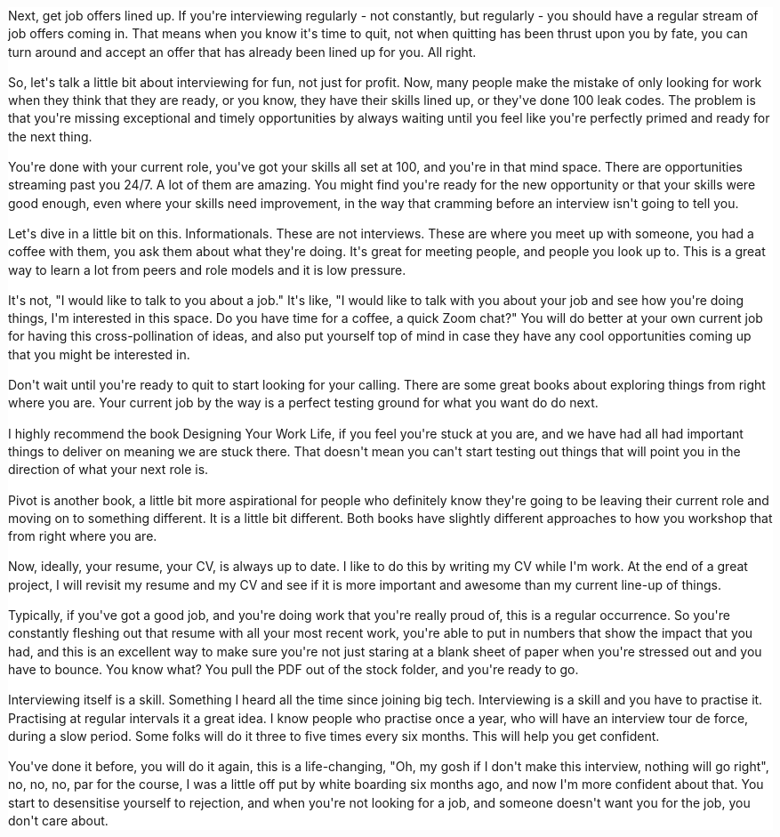 Next, get job offers lined up. If you're interviewing regularly - not constantly, but regularly - you should have a regular stream of job offers coming in. That means when you know it's time to quit, not when quitting has been thrust upon you by fate, you can turn around and accept an offer that has already been lined up for you. All right.

So, let's talk a little bit about interviewing for fun, not just for profit. Now, many people make the mistake of only looking for work when they think that they are ready, or you know, they have their skills lined up, or they've done 100 leak codes. The problem is that you're missing exceptional and timely opportunities by always waiting until you feel like you're perfectly primed and ready for the next thing.

You're done with your current role, you've got your skills all set at 100, and you're in that mind space. There are opportunities streaming past you 24/7. A lot of them are amazing. You might find you're ready for the new opportunity or that your skills were good enough, even where your skills need improvement, in the way that cramming before an interview isn't going to tell you.

Let's dive in a little bit on this. Informationals. These are not interviews. These are where you meet up with someone, you had a coffee with them, you ask them about what they're doing. It's great for meeting people, and people you look up to. This is a great way to learn a lot from peers and role models and it is low pressure.

It's not, "I would like to talk to you about a job." It's like, "I would like to talk with you about your job and see how you're doing things, I'm interested in this space. Do you have time for a coffee, a quick Zoom chat?" You will do better at your own current job for having this cross-pollination of ideas, and also put yourself top of mind in case they have any cool opportunities coming up that you might be interested in.

Don't wait until you're ready to quit to start looking for your calling. There are some great books about exploring things from right where you are. Your current job by the way is a perfect testing ground for what you want do do next.

I highly recommend the book Designing Your Work Life, if you feel you're stuck at you are, and we have had all had important things to deliver on meaning we are stuck there. That doesn't mean you can't start testing out things that will point you in the direction of what your next role is.

Pivot is another book, a little bit more aspirational for people who definitely know they're going to be leaving their current role and moving on to something different. It is a little bit different. Both books have slightly different approaches to how you workshop that from right where you are.

Now, ideally, your resume, your CV, is always up to date. I like to do this by writing my CV while I'm work. At the end of a great project, I will revisit my resume and my CV and see if it is more important and awesome than my current line-up of things.

Typically, if you've got a good job, and you're doing work that you're really proud of, this is a regular occurrence. So you're constantly fleshing out that resume with all your most recent work, you're able to put in numbers that show the impact that you had, and this is an excellent way to make sure you're not just staring at a blank sheet of paper when you're stressed out and you have to bounce. You know what? You pull the PDF out of the stock folder, and you're ready to go.

Interviewing itself is a skill. Something I heard all the time since joining big tech. Interviewing is a skill and you have to practise it. Practising at regular intervals it a great idea. I know people who practise once a year, who will have an interview tour de force, during a slow period. Some folks will do it three to five times every six months. This will help you get confident.

You've done it before, you will do it again, this is a life-changing, "Oh, my gosh if I don't make this interview, nothing will go right", no, no, no, par for the course, I was a little off put by white boarding six months ago, and now I'm more confident about that. You start to desensitise yourself to rejection, and when you're not looking for a job, and someone doesn't want you for the job, you don't care about.
